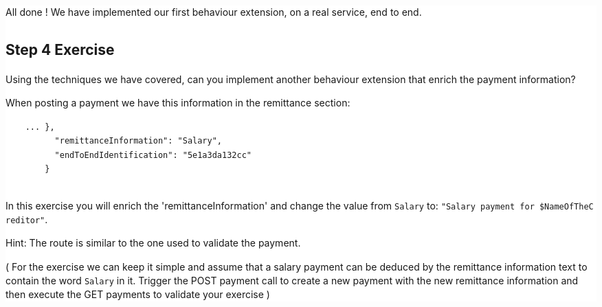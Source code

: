 All done ! We have implemented our first behaviour extension, on a real service, end to end.

## Step 4 Exercise

Using the techniques we have covered, can you implement another behaviour extension that enrich the payment information?

When posting a payment we have this information in the remittance section:

````
    ... },
          "remittanceInformation": "Salary",
          "endToEndIdentification": "5e1a3da132cc"
        }
    
````

In this exercise you will enrich the 'remittanceInformation' and change the value from `Salary` to: `"Salary payment for $NameOfTheCreditor"`.

Hint: The route is similar to the one used to validate the payment.

( For the exercise we can keep it simple and assume that a salary payment can be deduced by the remittance information text to contain the word `Salary` in it. Trigger the POST payment call to create a new payment with the new remittance information and then execute the GET payments to validate your exercise )
